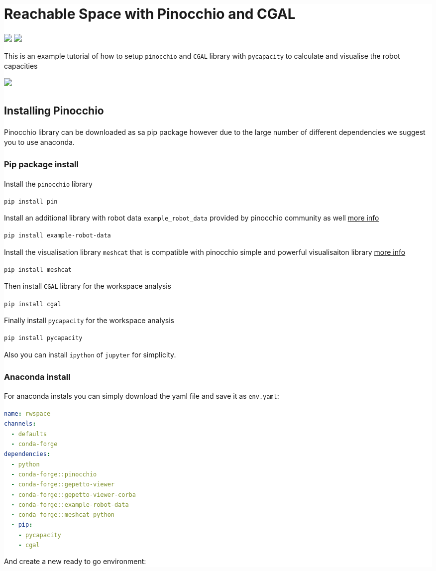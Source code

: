 Reachable Space with Pinocchio and CGAL
=======================================

<img src="https://github.com/stack-of-tasks/pinocchio/raw/master/doc/images/pinocchio-logo-large.png" width="300">
<img src="https://raw.githubusercontent.com/CGAL/cgal/refs/heads/master/Installation/doc_html/images/cgal_2013_grey.png" width="300">

This is an example tutorial of how to setup `pinocchio` and `CGAL` library with `pycapacity` to calculate and visualise the robot capacities

![](../images/reachable.gif)

## Installing Pinocchio

Pinocchio library can be downloaded as sa pip package however due to the large number of different dependencies we suggest you to use anaconda.
### Pip package install

Install the `pinocchio` library
```
pip install pin
```
Install an additional library with robot data `example_robot_data` provided by pinocchio community as well [more info](https://github.com/Gepetto/example-robot-data)
```
pip install example-robot-data
```
Install the visualisation library `meshcat` that is compatible with pinocchio simple and powerful visualisaiton library [more info](https://pypi.org/project/meshcat/)
```
pip install meshcat
```

Then install `CGAL` library for the workspace analysis
```bash
pip install cgal
```


Finally install `pycapacity` for the workspace analysis
```bash
pip install pycapacity
```


Also you can install `ipython` of `jupyter` for simplicity.

### Anaconda install

For anaconda instals you can simply download the yaml file and save it as `env.yaml`:
```yaml
name: rwspace
channels:
  - defaults
  - conda-forge
dependencies:
  - python
  - conda-forge::pinocchio
  - conda-forge::gepetto-viewer
  - conda-forge::gepetto-viewer-corba
  - conda-forge::example-robot-data
  - conda-forge::meshcat-python
  - pip:
    - pycapacity
    - cgal
```
And create a new ready to go environment:
```
```